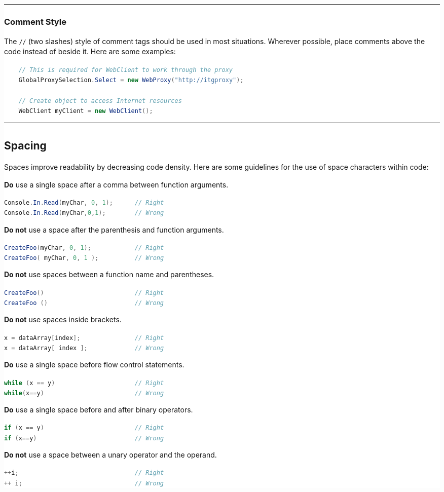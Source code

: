 <hr/>

### Comment Style
The `//` (two slashes) style of comment tags should be used in most situations. Wherever possible, place comments above the code instead of beside it.  Here are some examples:

```csharp
	// This is required for WebClient to work through the proxy
	GlobalProxySelection.Select = new WebProxy("http://itgproxy");

	// Create object to access Internet resources
	WebClient myClient = new WebClient();
```

<hr/>

## Spacing
Spaces improve readability by decreasing code density. Here are some guidelines for the use of space characters within code:

**Do** use a single space after a comma between function arguments.
```csharp
Console.In.Read(myChar, 0, 1);		// Right
Console.In.Read(myChar,0,1);		// Wrong
```

**Do not** use a space after the parenthesis and function arguments.
```csharp
CreateFoo(myChar, 0, 1);			// Right
CreateFoo( myChar, 0, 1 );			// Wrong
```

**Do not** use spaces between a function name and parentheses.
```csharp
CreateFoo()							// Right
CreateFoo ()						// Wrong
```

**Do not** use spaces inside brackets.
```csharp
x = dataArray[index];				// Right
x = dataArray[ index ];				// Wrong
```

**Do** use a single space before flow control statements.
```csharp
while (x == y)						// Right
while(x==y)							// Wrong
```

**Do** use a single space before and after binary operators.
```csharp
if (x == y)							// Right
if (x==y)							// Wrong
```

**Do not** use a space between a unary operator and the operand.
```csharp
++i;								// Right
++ i;								// Wrong
```
